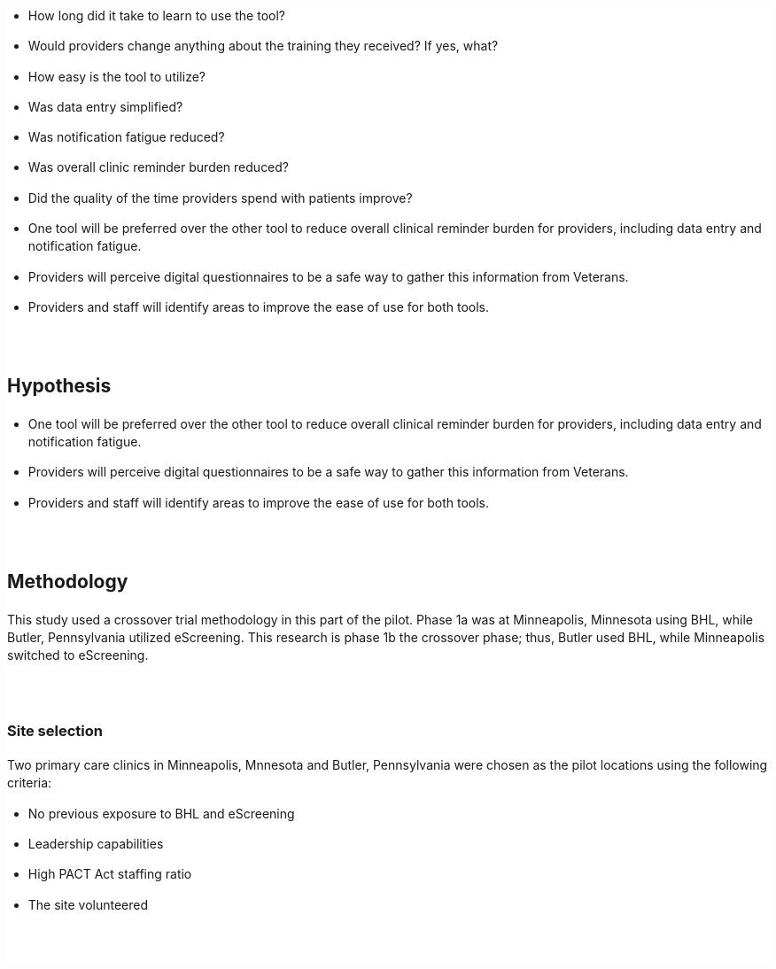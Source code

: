 - How long did it take to learn to use the tool?​

- Would providers change anything about the training they received? If yes, what?​

- How easy is the tool to utilize?​

- Was data entry simplified?​

- Was notification fatigue reduced?​

- Was overall clinic reminder burden reduced?​

- Did the quality of the time providers spend with patients improve?​
  
- One tool will be preferred over the other tool to reduce overall clinical reminder burden for providers, including data entry and notification fatigue.​

- Providers will perceive digital questionnaires to be a safe way to gather this information from Veterans.​

- Providers and staff will identify areas to improve the ease of use for both tools.
   <br> 
 <br>
 
## Hypothesis
- One tool will be preferred over the other tool to reduce overall clinical reminder burden for providers, including data entry and notification fatigue.​

- Providers will perceive digital questionnaires to be a safe way to gather this information from Veterans.​

- Providers and staff will identify areas to improve the ease of use for both tools.
   <br> 
 <br>

## Methodology
This study used a crossover trial methodology in this part of the pilot.​ Phase 1a was at Minneapolis, Minnesota using BHL, while Butler, Pennsylvania utilized eScreening. This research is phase 1b the crossover phase; thus, Butler used BHL, while Minneapolis switched to eScreening.​
<br> 
 <br>
​
### Site selection

Two primary care clinics in Minneapolis, Mnnesota and Butler, Pennsylvania were chosen as the pilot locations using the following criteria:​

- No previous exposure to BHL and eScreening​

- Leadership capabilities​

- High PACT Act staffing ratio​

- The site volunteered
<br> 
 <br>
